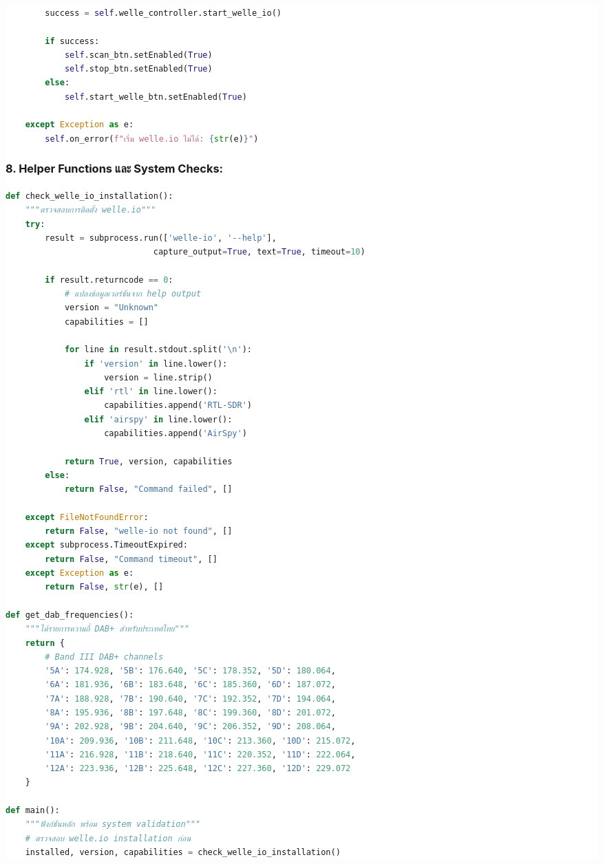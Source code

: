 ```python
        success = self.welle_controller.start_welle_io()
        
        if success:
            self.scan_btn.setEnabled(True)
            self.stop_btn.setEnabled(True)
        else:
            self.start_welle_btn.setEnabled(True)
            
    except Exception as e:
        self.on_error(f"เริ่ม welle.io ไม่ได้: {str(e)}")
```

### 8. Helper Functions และ System Checks:

```python
def check_welle_io_installation():
    """ตรวจสอบการติดตั้ง welle.io"""
    try:
        result = subprocess.run(['welle-io', '--help'], 
                              capture_output=True, text=True, timeout=10)
        
        if result.returncode == 0:
            # แปลงข้อมูลเวอร์ชันจาก help output
            version = "Unknown"
            capabilities = []
            
            for line in result.stdout.split('\n'):
                if 'version' in line.lower():
                    version = line.strip()
                elif 'rtl' in line.lower():
                    capabilities.append('RTL-SDR')
                elif 'airspy' in line.lower():
                    capabilities.append('AirSpy')
            
            return True, version, capabilities
        else:
            return False, "Command failed", []
            
    except FileNotFoundError:
        return False, "welle-io not found", []
    except subprocess.TimeoutExpired:
        return False, "Command timeout", []
    except Exception as e:
        return False, str(e), []

def get_dab_frequencies():
    """ได้รายการความถี่ DAB+ สำหรับประเทศไทย"""
    return {
        # Band III DAB+ channels
        '5A': 174.928, '5B': 176.640, '5C': 178.352, '5D': 180.064,
        '6A': 181.936, '6B': 183.648, '6C': 185.360, '6D': 187.072,
        '7A': 188.928, '7B': 190.640, '7C': 192.352, '7D': 194.064,
        '8A': 195.936, '8B': 197.648, '8C': 199.360, '8D': 201.072,
        '9A': 202.928, '9B': 204.640, '9C': 206.352, '9D': 208.064,
        '10A': 209.936, '10B': 211.648, '10C': 213.360, '10D': 215.072,
        '11A': 216.928, '11B': 218.640, '11C': 220.352, '11D': 222.064,
        '12A': 223.936, '12B': 225.648, '12C': 227.360, '12D': 229.072
    }

def main():
    """ฟังก์ชันหลัก พร้อม system validation"""
    # ตรวจสอบ welle.io installation ก่อน
    installed, version, capabilities = check_welle_io_installation()
```